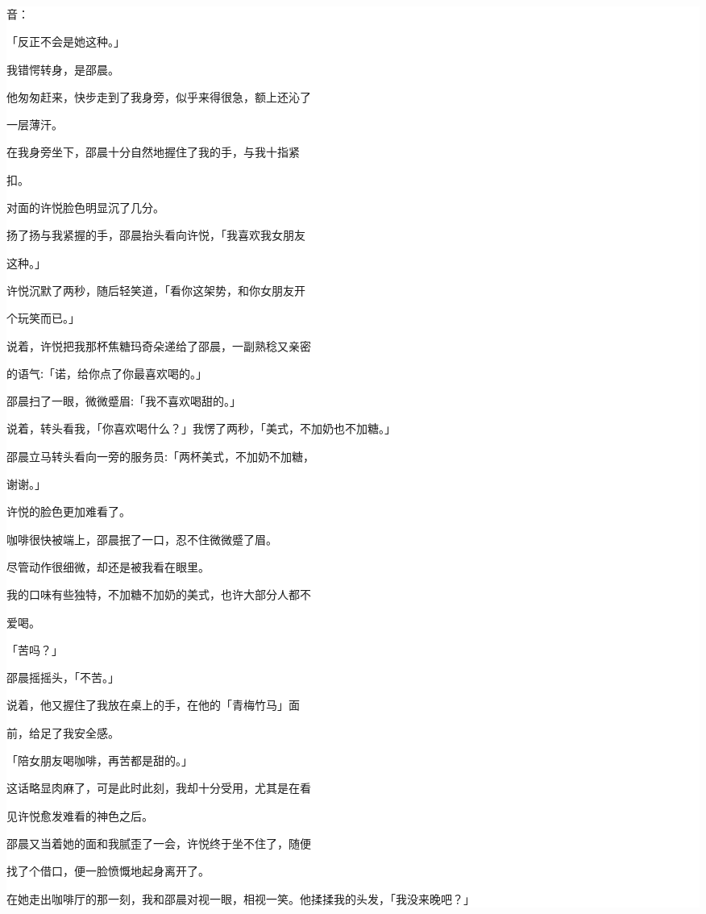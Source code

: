 音：

「反正不会是她这种。」

我错愕转身，是邵晨。

他匆匆赶来，快步走到了我身旁，似乎来得很急，额上还沁了

一层薄汗。

在我身旁坐下，邵晨十分自然地握住了我的手，与我十指紧

扣。

对面的许悦脸色明显沉了几分。

扬了扬与我紧握的手，邵晨抬头看向许悦，「我喜欢我女朋友

这种。」

许悦沉默了两秒，随后轻笑道，「看你这架势，和你女朋友开

个玩笑而已。」

说着，许悦把我那杯焦糖玛奇朵递给了邵晨，一副熟稔又亲密

的语气:「诺，给你点了你最喜欢喝的。」

邵晨扫了一眼，微微蹙眉:「我不喜欢喝甜的。」

说着，转头看我，「你喜欢喝什么？」我愣了两秒，「美式，不加奶也不加糖。」

邵晨立马转头看向一旁的服务员:「两杯美式，不加奶不加糖，

谢谢。」

许悦的脸色更加难看了。

咖啡很快被端上，邵晨抿了一口，忍不住微微蹙了眉。

尽管动作很细微，却还是被我看在眼里。

我的口味有些独特，不加糖不加奶的美式，也许大部分人都不

爱喝。

「苦吗？」

邵晨摇摇头，「不苦。」

说着，他又握住了我放在桌上的手，在他的「青梅竹马」面

前，给足了我安全感。

「陪女朋友喝咖啡，再苦都是甜的。」

这话略显肉麻了，可是此时此刻，我却十分受用，尤其是在看

见许悦愈发难看的神色之后。

邵晨又当着她的面和我腻歪了一会，许悦终于坐不住了，随便

找了个借口，便一脸愤慨地起身离开了。

在她走出咖啡厅的那一刻，我和邵晨对视一眼，相视一笑。他揉揉我的头发，「我没来晚吧？」
